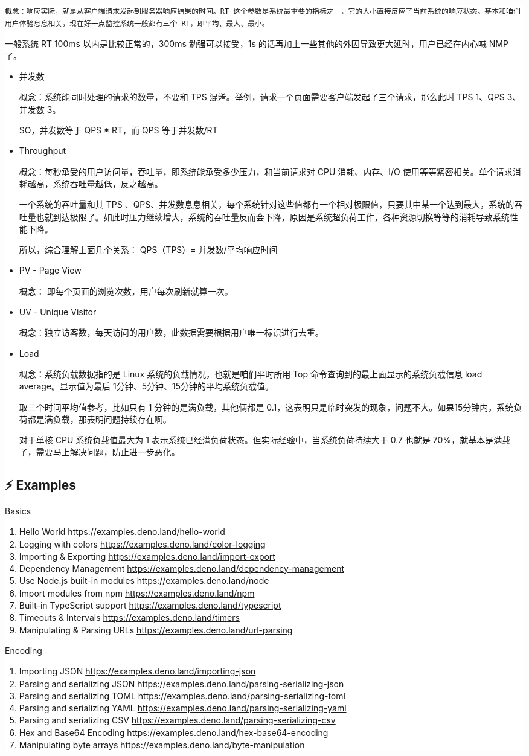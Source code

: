     概念：响应实际，就是从客户端请求发起到服务器响应结果的时间。RT 这个参数是系统最重要的指标之一，它的大小直接反应了当前系统的响应状态。基本和咱们用户体验息息相关，现在好一点监控系统一般都有三个 RT，即平均、最大、最小。

一般系统 RT 100ms 以内是比较正常的，300ms 勉强可以接受，1s 的话再加上一些其他的外因导致更大延时，用户已经在内心喊 NMP 了。

- 并发数

    概念：系统能同时处理的请求的数量，不要和 TPS 混淆。举例，请求一个页面需要客户端发起了三个请求，那么此时 TPS 1、QPS 3、并发数 3。

    SO，并发数等于 QPS * RT，而 QPS 等于并发数/RT 

- Throughput

    概念：每秒承受的用户访问量，吞吐量，即系统能承受多少压力，和当前请求对 CPU 消耗、内存、I/O 使用等等紧密相关。单个请求消耗越高，系统吞吐量越低，反之越高。

    一个系统的吞吐量和其 TPS 、QPS、并发数息息相关，每个系统针对这些值都有一个相对极限值，只要其中某一个达到最大，系统的吞吐量也就到达极限了。如此时压力继续增大，系统的吞吐量反而会下降，原因是系统超负荷工作，各种资源切换等等的消耗导致系统性能下降。

    所以，综合理解上面几个关系： QPS（TPS）= 并发数/平均响应时间

- PV - Page View

    概念： 即每个页面的浏览次数，用户每次刷新就算一次。

- UV - Unique Visitor

    概念：独立访客数，每天访问的用户数，此数据需要根据用户唯一标识进行去重。

- Load

    概念：系统负载数据指的是 Linux 系统的负载情况，也就是咱们平时所用 Top 命令查询到的最上面显示的系统负载信息 load average。显示值为最后 1分钟、5分钟、15分钟的平均系统负载值。

    取三个时间平均值参考，比如只有 1 分钟的是满负载，其他俩都是 0.1，这表明只是临时突发的现象，问题不大。如果15分钟内，系统负荷都是满负载，那表明问题持续存在啊。

    对于单核 CPU 系统负载值最大为 1 表示系统已经满负荷状态。但实际经验中，当系统负荷持续大于 0.7 也就是 70%，就基本是满载了，需要马上解决问题，防止进一步恶化。


## ⚡ Examples

Basics

1. Hello World https://examples.deno.land/hello-world
2. Logging with colors https://examples.deno.land/color-logging
3. Importing & Exporting https://examples.deno.land/import-export
4. Dependency Management https://examples.deno.land/dependency-management
5. Use Node.js built-in modules https://examples.deno.land/node
6. Import modules from npm https://examples.deno.land/npm
7. Built-in TypeScript support https://examples.deno.land/typescript
8. Timeouts & Intervals https://examples.deno.land/timers
9. Manipulating & Parsing URLs https://examples.deno.land/url-parsing


Encoding

1. Importing JSON https://examples.deno.land/importing-json
2. Parsing and serializing JSON https://examples.deno.land/parsing-serializing-json
3. Parsing and serializing TOML https://examples.deno.land/parsing-serializing-toml
4. Parsing and serializing YAML https://examples.deno.land/parsing-serializing-yaml
5. Parsing and serializing CSV https://examples.deno.land/parsing-serializing-csv
6. Hex and Base64 Encoding https://examples.deno.land/hex-base64-encoding
7. Manipulating byte arrays https://examples.deno.land/byte-manipulation
